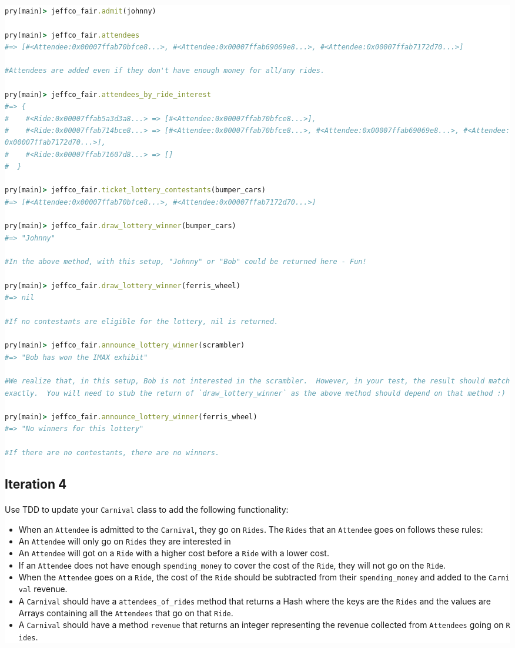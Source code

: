 ```ruby
pry(main)> jeffco_fair.admit(johnny)

pry(main)> jeffco_fair.attendees
#=> [#<Attendee:0x00007ffab70bfce8...>, #<Attendee:0x00007ffab69069e8...>, #<Attendee:0x00007ffab7172d70...>]

#Attendees are added even if they don't have enough money for all/any rides.

pry(main)> jeffco_fair.attendees_by_ride_interest
#=> {
#    #<Ride:0x00007ffab5a3d3a8...> => [#<Attendee:0x00007ffab70bfce8...>],
#    #<Ride:0x00007ffab714bce8...> => [#<Attendee:0x00007ffab70bfce8...>, #<Attendee:0x00007ffab69069e8...>, #<Attendee:0x00007ffab7172d70...>],
#    #<Ride:0x00007ffab71607d8...> => []
#  }

pry(main)> jeffco_fair.ticket_lottery_contestants(bumper_cars)
#=> [#<Attendee:0x00007ffab70bfce8...>, #<Attendee:0x00007ffab7172d70...>]

pry(main)> jeffco_fair.draw_lottery_winner(bumper_cars)
#=> "Johnny"

#In the above method, with this setup, "Johnny" or "Bob" could be returned here - Fun!

pry(main)> jeffco_fair.draw_lottery_winner(ferris_wheel)
#=> nil

#If no contestants are eligible for the lottery, nil is returned.

pry(main)> jeffco_fair.announce_lottery_winner(scrambler)
#=> "Bob has won the IMAX exhibit"

#We realize that, in this setup, Bob is not interested in the scrambler.  However, in your test, the result should match exactly.  You will need to stub the return of `draw_lottery_winner` as the above method should depend on that method :)

pry(main)> jeffco_fair.announce_lottery_winner(ferris_wheel)
#=> "No winners for this lottery"

#If there are no contestants, there are no winners.

```

## Iteration 4

Use TDD to update your `Carnival` class to add the following functionality:

* When an `Attendee` is admitted to the `Carnival`, they go on `Rides`. The `Rides` that an `Attendee` goes on follows these rules:
* An `Attendee` will only go on `Rides` they are interested in
* An `Attendee` will got on a `Ride` with a higher cost before a `Ride` with a lower cost.
* If an `Attendee` does not have enough `spending_money` to cover the cost of the `Ride`, they will not go on the `Ride`.
* When the `Attendee` goes on a `Ride`, the cost of the `Ride` should be subtracted from their `spending_money` and added to the `Carnival` revenue.
* A `Carnival` should have a `attendees_of_rides` method that returns a Hash where the keys are the `Rides` and the values are Arrays containing all the `Attendees` that go on that `Ride`.
* A `Carnival` should have a method `revenue` that returns an integer representing the revenue collected from `Attendees` going on `Rides`.
